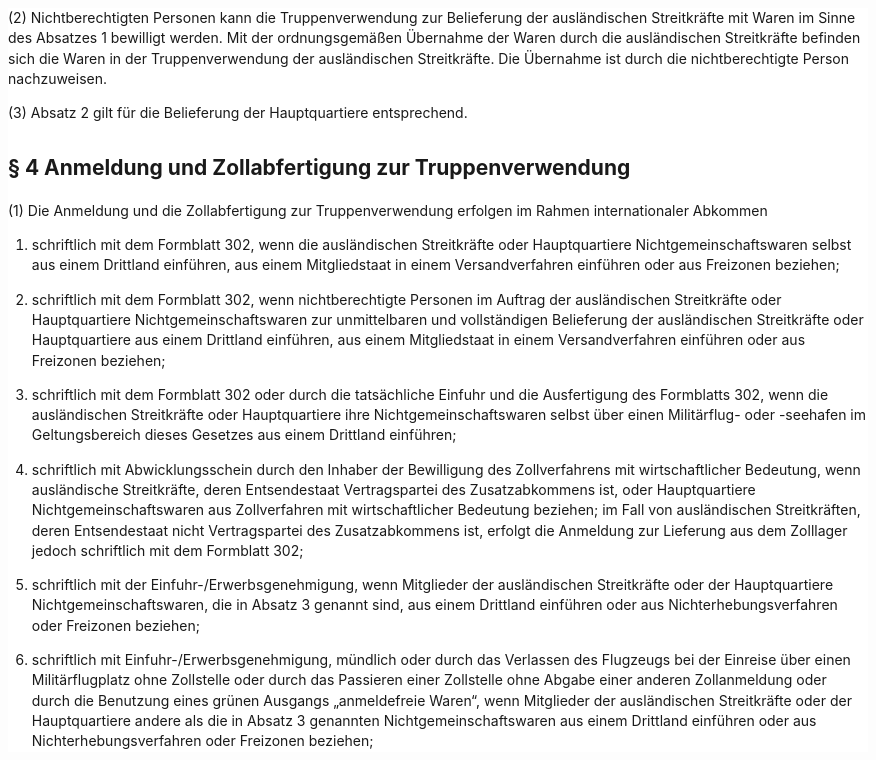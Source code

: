 (2) Nichtberechtigten Personen kann die Truppenverwendung zur
Belieferung der ausländischen Streitkräfte mit Waren im Sinne des
Absatzes 1 bewilligt werden. Mit der ordnungsgemäßen Übernahme der
Waren durch die ausländischen Streitkräfte befinden sich die Waren in
der Truppenverwendung der ausländischen Streitkräfte. Die Übernahme
ist durch die nichtberechtigte Person nachzuweisen.

(3) Absatz 2 gilt für die Belieferung der Hauptquartiere entsprechend.


## § 4 Anmeldung und Zollabfertigung zur Truppenverwendung

(1) Die Anmeldung und die Zollabfertigung zur Truppenverwendung
erfolgen im Rahmen internationaler Abkommen

1.  schriftlich mit dem Formblatt 302, wenn die ausländischen Streitkräfte
    oder Hauptquartiere Nichtgemeinschaftswaren selbst aus einem Drittland
    einführen, aus einem Mitgliedstaat in einem Versandverfahren einführen
    oder aus Freizonen beziehen;


2.  schriftlich mit dem Formblatt 302, wenn nichtberechtigte Personen im
    Auftrag der ausländischen Streitkräfte oder Hauptquartiere
    Nichtgemeinschaftswaren zur unmittelbaren und vollständigen
    Belieferung der ausländischen Streitkräfte oder Hauptquartiere aus
    einem Drittland einführen, aus einem Mitgliedstaat in einem
    Versandverfahren einführen oder aus Freizonen beziehen;


3.  schriftlich mit dem Formblatt 302 oder durch die tatsächliche Einfuhr
    und die Ausfertigung des Formblatts 302, wenn die ausländischen
    Streitkräfte oder Hauptquartiere ihre Nichtgemeinschaftswaren selbst
    über einen Militärflug- oder -seehafen im Geltungsbereich dieses
    Gesetzes aus einem Drittland einführen;


4.  schriftlich mit Abwicklungsschein durch den Inhaber der Bewilligung
    des Zollverfahrens mit wirtschaftlicher Bedeutung, wenn ausländische
    Streitkräfte, deren Entsendestaat Vertragspartei des Zusatzabkommens
    ist, oder Hauptquartiere Nichtgemeinschaftswaren aus Zollverfahren mit
    wirtschaftlicher Bedeutung beziehen; im Fall von ausländischen
    Streitkräften, deren Entsendestaat nicht Vertragspartei des
    Zusatzabkommens ist, erfolgt die Anmeldung zur Lieferung aus dem
    Zolllager jedoch schriftlich mit dem Formblatt 302;


5.  schriftlich mit der Einfuhr-/Erwerbsgenehmigung, wenn Mitglieder der
    ausländischen Streitkräfte oder der Hauptquartiere
    Nichtgemeinschaftswaren, die in Absatz 3 genannt sind, aus einem
    Drittland einführen oder aus Nichterhebungsverfahren oder Freizonen
    beziehen;


6.  schriftlich mit Einfuhr-/Erwerbsgenehmigung, mündlich oder durch das
    Verlassen des Flugzeugs bei der Einreise über einen Militärflugplatz
    ohne Zollstelle oder durch das Passieren einer Zollstelle ohne Abgabe
    einer anderen Zollanmeldung oder durch die Benutzung eines grünen
    Ausgangs „anmeldefreie Waren“, wenn Mitglieder der ausländischen
    Streitkräfte oder der Hauptquartiere andere als die in Absatz 3
    genannten Nichtgemeinschaftswaren aus einem Drittland einführen oder
    aus Nichterhebungsverfahren oder Freizonen beziehen;
